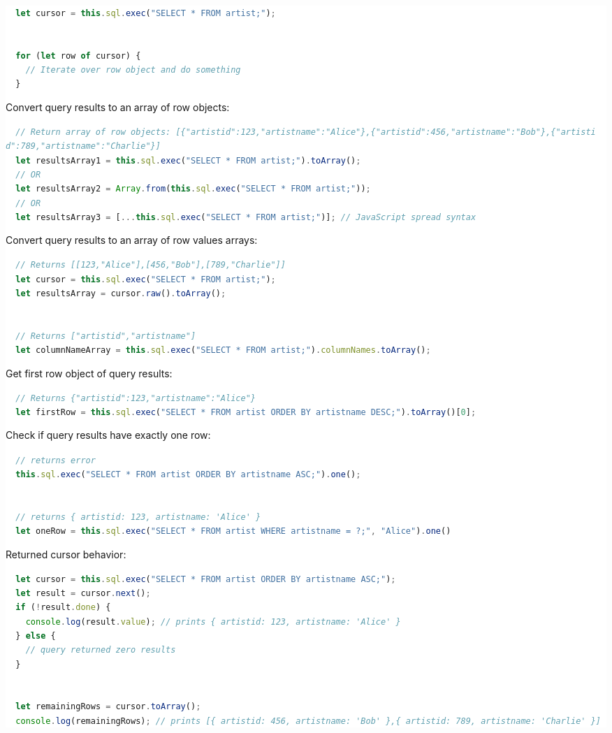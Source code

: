 ```ts
  let cursor = this.sql.exec("SELECT * FROM artist;");


  for (let row of cursor) {
    // Iterate over row object and do something
  }
```

Convert query results to an array of row objects:

```ts
  // Return array of row objects: [{"artistid":123,"artistname":"Alice"},{"artistid":456,"artistname":"Bob"},{"artistid":789,"artistname":"Charlie"}]
  let resultsArray1 = this.sql.exec("SELECT * FROM artist;").toArray();
  // OR
  let resultsArray2 = Array.from(this.sql.exec("SELECT * FROM artist;"));
  // OR
  let resultsArray3 = [...this.sql.exec("SELECT * FROM artist;")]; // JavaScript spread syntax
```

Convert query results to an array of row values arrays:

```ts
  // Returns [[123,"Alice"],[456,"Bob"],[789,"Charlie"]]
  let cursor = this.sql.exec("SELECT * FROM artist;");
  let resultsArray = cursor.raw().toArray();


  // Returns ["artistid","artistname"]
  let columnNameArray = this.sql.exec("SELECT * FROM artist;").columnNames.toArray();
```

Get first row object of query results:

```ts
  // Returns {"artistid":123,"artistname":"Alice"}
  let firstRow = this.sql.exec("SELECT * FROM artist ORDER BY artistname DESC;").toArray()[0];
```

Check if query results have exactly one row:

```ts
  // returns error
  this.sql.exec("SELECT * FROM artist ORDER BY artistname ASC;").one();


  // returns { artistid: 123, artistname: 'Alice' }
  let oneRow = this.sql.exec("SELECT * FROM artist WHERE artistname = ?;", "Alice").one()
```

Returned cursor behavior:

```ts
  let cursor = this.sql.exec("SELECT * FROM artist ORDER BY artistname ASC;");
  let result = cursor.next();
  if (!result.done) {
    console.log(result.value); // prints { artistid: 123, artistname: 'Alice' }
  } else {
    // query returned zero results
  }


  let remainingRows = cursor.toArray();
  console.log(remainingRows); // prints [{ artistid: 456, artistname: 'Bob' },{ artistid: 789, artistname: 'Charlie' }]
```

